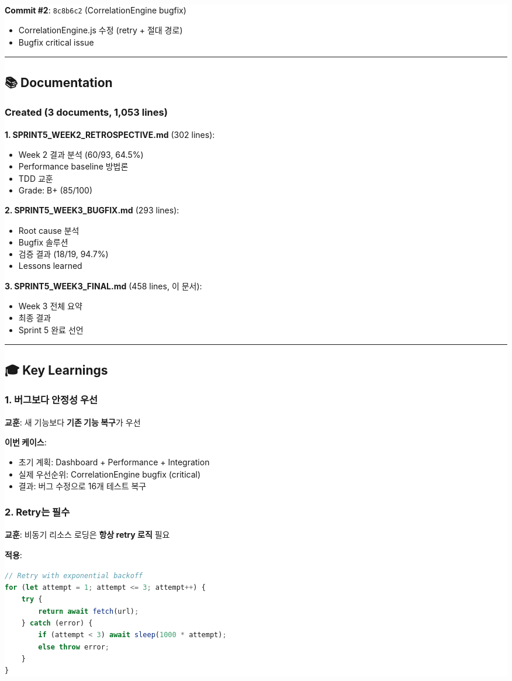 **Commit #2**: `8c8b6c2` (CorrelationEngine bugfix)
- CorrelationEngine.js 수정 (retry + 절대 경로)
- Bugfix critical issue

---

## 📚 Documentation

### Created (3 documents, 1,053 lines)

**1. SPRINT5_WEEK2_RETROSPECTIVE.md** (302 lines):
- Week 2 결과 분석 (60/93, 64.5%)
- Performance baseline 방법론
- TDD 교훈
- Grade: B+ (85/100)

**2. SPRINT5_WEEK3_BUGFIX.md** (293 lines):
- Root cause 분석
- Bugfix 솔루션
- 검증 결과 (18/19, 94.7%)
- Lessons learned

**3. SPRINT5_WEEK3_FINAL.md** (458 lines, 이 문서):
- Week 3 전체 요약
- 최종 결과
- Sprint 5 완료 선언

---

## 🎓 Key Learnings

### 1. 버그보다 안정성 우선

**교훈**: 새 기능보다 **기존 기능 복구**가 우선

**이번 케이스**:
- 초기 계획: Dashboard + Performance + Integration
- 실제 우선순위: CorrelationEngine bugfix (critical)
- 결과: 버그 수정으로 16개 테스트 복구

### 2. Retry는 필수

**교훈**: 비동기 리소스 로딩은 **항상 retry 로직** 필요

**적용**:
```javascript
// Retry with exponential backoff
for (let attempt = 1; attempt <= 3; attempt++) {
    try {
        return await fetch(url);
    } catch (error) {
        if (attempt < 3) await sleep(1000 * attempt);
        else throw error;
    }
}
```

